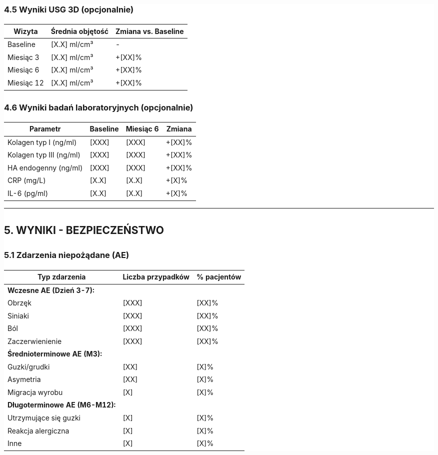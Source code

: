 ### 4.5 Wyniki USG 3D (opcjonalnie)

| Wizyta | Średnia objętość | Zmiana vs. Baseline |
|--------|------------------|---------------------|
| Baseline | [X.X] ml/cm³ | - |
| Miesiąc 3 | [X.X] ml/cm³ | +[XX]% |
| Miesiąc 6 | [X.X] ml/cm³ | +[XX]% |
| Miesiąc 12 | [X.X] ml/cm³ | +[XX]% |

### 4.6 Wyniki badań laboratoryjnych (opcjonalnie)

| Parametr | Baseline | Miesiąc 6 | Zmiana |
|----------|----------|-----------|--------|
| Kolagen typ I (ng/ml) | [XXX] | [XXX] | +[XX]% |
| Kolagen typ III (ng/ml) | [XXX] | [XXX] | +[XX]% |
| HA endogenny (ng/ml) | [XXX] | [XXX] | +[XX]% |
| CRP (mg/L) | [X.X] | [X.X] | +[X]% |
| IL-6 (pg/ml) | [X.X] | [X.X] | +[X]% |

---

## 5. WYNIKI - BEZPIECZEŃSTWO

### 5.1 Zdarzenia niepożądane (AE)

| Typ zdarzenia | Liczba przypadków | % pacjentów |
|---------------|-------------------|-------------|
| **Wczesne AE (Dzień 3-7):** |
| Obrzęk | [XXX] | [XX]% |
| Siniaki | [XXX] | [XX]% |
| Ból | [XXX] | [XX]% |
| Zaczerwienienie | [XXX] | [XX]% |
| **Średnioterminowe AE (M3):** |
| Guzki/grudki | [XX] | [X]% |
| Asymetria | [XX] | [X]% |
| Migracja wyrobu | [X] | [X]% |
| **Długoterminowe AE (M6-M12):** |
| Utrzymujące się guzki | [X] | [X]% |
| Reakcja alergiczna | [X] | [X]% |
| Inne | [X] | [X]% |
